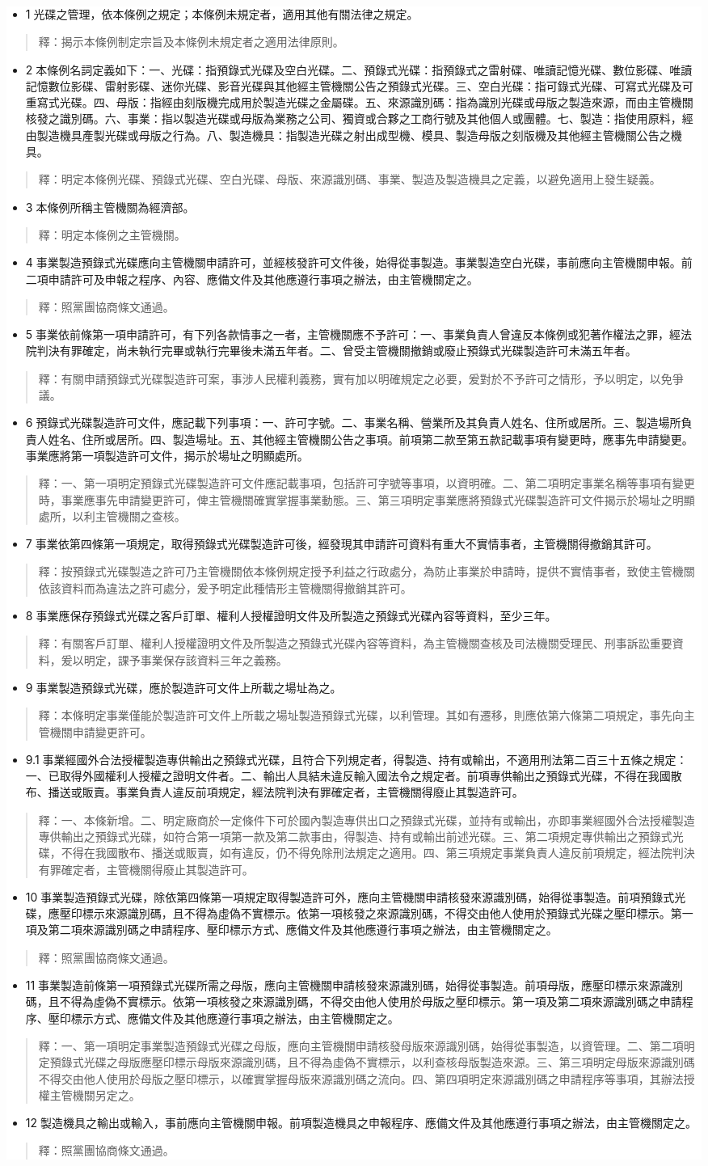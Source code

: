 * 1 光碟之管理，依本條例之規定；本條例未規定者，適用其他有關法律之規定。

> 釋：揭示本條例制定宗旨及本條例未規定者之適用法律原則。

* 2 本條例名詞定義如下：一、光碟：指預錄式光碟及空白光碟。二、預錄式光碟：指預錄式之雷射碟、唯讀記憶光碟、數位影碟、唯讀記憶數位影碟、雷射影碟、迷你光碟、影音光碟與其他經主管機關公告之預錄式光碟。三、空白光碟：指可錄式光碟、可寫式光碟及可重寫式光碟。四、母版：指經由刻版機完成用於製造光碟之金屬碟。五、來源識別碼：指為識別光碟或母版之製造來源，而由主管機關核發之識別碼。六、事業：指以製造光碟或母版為業務之公司、獨資或合夥之工商行號及其他個人或團體。七、製造：指使用原料，經由製造機具產製光碟或母版之行為。八、製造機具：指製造光碟之射出成型機、模具、製造母版之刻版機及其他經主管機關公告之機具。

> 釋：明定本條例光碟、預錄式光碟、空白光碟、母版、來源識別碼、事業、製造及製造機具之定義，以避免適用上發生疑義。

* 3 本條例所稱主管機關為經濟部。

> 釋：明定本條例之主管機關。

* 4 事業製造預錄式光碟應向主管機關申請許可，並經核發許可文件後，始得從事製造。事業製造空白光碟，事前應向主管機關申報。前二項申請許可及申報之程序、內容、應備文件及其他應遵行事項之辦法，由主管機關定之。

> 釋：照黨團協商條文通過。

* 5 事業依前條第一項申請許可，有下列各款情事之一者，主管機關應不予許可：一、事業負責人曾違反本條例或犯著作權法之罪，經法院判決有罪確定，尚未執行完畢或執行完畢後未滿五年者。二、曾受主管機關撤銷或廢止預錄式光碟製造許可未滿五年者。

> 釋：有關申請預錄式光碟製造許可案，事涉人民權利義務，實有加以明確規定之必要，爰對於不予許可之情形，予以明定，以免爭議。

* 6 預錄式光碟製造許可文件，應記載下列事項：一、許可字號。二、事業名稱、營業所及其負責人姓名、住所或居所。三、製造場所負責人姓名、住所或居所。四、製造場址。五、其他經主管機關公告之事項。前項第二款至第五款記載事項有變更時，應事先申請變更。事業應將第一項製造許可文件，揭示於場址之明顯處所。

> 釋：一、第一項明定預錄式光碟製造許可文件應記載事項，包括許可字號等事項，以資明確。二、第二項明定事業名稱等事項有變更時，事業應事先申請變更許可，俾主管機關確實掌握事業動態。三、第三項明定事業應將預錄式光碟製造許可文件揭示於場址之明顯處所，以利主管機關之查核。

* 7 事業依第四條第一項規定，取得預錄式光碟製造許可後，經發現其申請許可資料有重大不實情事者，主管機關得撤銷其許可。

> 釋：按預錄式光碟製造之許可乃主管機關依本條例規定授予利益之行政處分，為防止事業於申請時，提供不實情事者，致使主管機關依該資料而為違法之許可處分，爰予明定此種情形主管機關得撤銷其許可。

* 8 事業應保存預錄式光碟之客戶訂單、權利人授權證明文件及所製造之預錄式光碟內容等資料，至少三年。

> 釋：有關客戶訂單、權利人授權證明文件及所製造之預錄式光碟內容等資料，為主管機關查核及司法機關受理民、刑事訴訟重要資料，爰以明定，課予事業保存該資料三年之義務。

* 9 事業製造預錄式光碟，應於製造許可文件上所載之場址為之。

> 釋：本條明定事業僅能於製造許可文件上所載之場址製造預錄式光碟，以利管理。其如有遷移，則應依第六條第二項規定，事先向主管機關申請變更許可。

* 9.1 事業經國外合法授權製造專供輸出之預錄式光碟，且符合下列規定者，得製造、持有或輸出，不適用刑法第二百三十五條之規定：一、已取得外國權利人授權之證明文件者。二、輸出人具結未違反輸入國法令之規定者。前項專供輸出之預錄式光碟，不得在我國散布、播送或販賣。事業負責人違反前項規定，經法院判決有罪確定者，主管機關得廢止其製造許可。

> 釋：一、本條新增。二、明定廠商於一定條件下可於國內製造專供出口之預錄式光碟，並持有或輸出，亦即事業經國外合法授權製造專供輸出之預錄式光碟，如符合第一項第一款及第二款事由，得製造、持有或輸出前述光碟。三、第二項規定專供輸出之預錄式光碟，不得在我國散布、播送或販賣，如有違反，仍不得免除刑法規定之適用。四、第三項規定事業負責人違反前項規定，經法院判決有罪確定者，主管機關得廢止其製造許可。

* 10 事業製造預錄式光碟，除依第四條第一項規定取得製造許可外，應向主管機關申請核發來源識別碼，始得從事製造。前項預錄式光碟，應壓印標示來源識別碼，且不得為虛偽不實標示。依第一項核發之來源識別碼，不得交由他人使用於預錄式光碟之壓印標示。第一項及第二項來源識別碼之申請程序、壓印標示方式、應備文件及其他應遵行事項之辦法，由主管機關定之。

> 釋：照黨團協商條文通過。

* 11 事業製造前條第一項預錄式光碟所需之母版，應向主管機關申請核發來源識別碼，始得從事製造。前項母版，應壓印標示來源識別碼，且不得為虛偽不實標示。依第一項核發之來源識別碼，不得交由他人使用於母版之壓印標示。第一項及第二項來源識別碼之申請程序、壓印標示方式、應備文件及其他應遵行事項之辦法，由主管機關定之。

> 釋：一、第一項明定事業製造預錄式光碟之母版，應向主管機關申請核發母版來源識別碼，始得從事製造，以資管理。二、第二項明定預錄式光碟之母版應壓印標示母版來源識別碼，且不得為虛偽不實標示，以利查核母版製造來源。三、第三項明定母版來源識別碼不得交由他人使用於母版之壓印標示，以確實掌握母版來源識別碼之流向。四、第四項明定來源識別碼之申請程序等事項，其辦法授權主管機關另定之。

* 12 製造機具之輸出或輸入，事前應向主管機關申報。前項製造機具之申報程序、應備文件及其他應遵行事項之辦法，由主管機關定之。

> 釋：照黨團協商條文通過。
